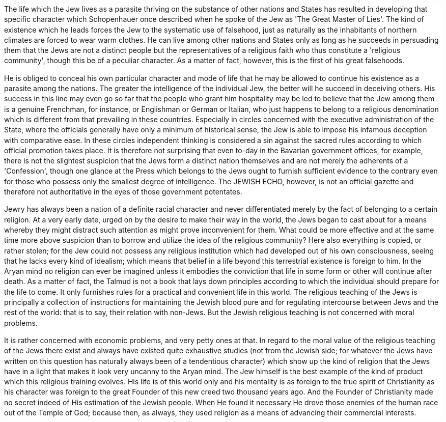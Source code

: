 The life which the Jew lives as a parasite thriving on the substance of other nations and
States has resulted in developing that specific character which Schopenhauer once
described when he spoke of the Jew as 'The Great Master of Lies'. The kind of existence
which he leads forces the Jew to the systematic use of falsehood, just as naturally as the
inhabitants of northern climates are forced to wear warm clothes.
He can live among other nations and States only as long as he succeeds in persuading
them that the Jews are not a distinct people but the representatives of a religious faith
who thus constitute a 'religious community', though this be of a peculiar character.
As a matter of fact, however, this is the first of his great falsehoods.

He is obliged to conceal his own particular character and mode of life that he may be
allowed to continue his existence as a parasite among the nations. The greater the
intelligence of the individual Jew, the better will he succeed in deceiving others. His
success in this line may even go so far that the people who grant him hospitality may be
led to believe that the Jew among them is a genuine Frenchman, for instance, or
Englishman or German or Italian, who just happens to belong to a religious
denomination which is different from that prevailing in these countries. Especially in
circles concerned with the executive administration of the State, where the officials
generally have only a minimum of historical sense, the Jew is able to impose his
infamous deception with comparative ease. In these circles independent thinking is
considered a sin against the sacred rules according to which official promotion takes
place. It is therefore not surprising that even to-day in the Bavarian government offices,
for example, there is not the slightest suspicion that the Jews form a distinct nation 
themselves and are not merely the adherents of a 'Confession', though one glance at the
Press which belongs to the Jews ought to furnish sufficient evidence to the contrary
even for those who possess only the smallest degree of intelligence. The JEWISH ECHO,
however, is not an official gazette and therefore not authoritative in the eyes of those
government potentates.

Jewry has always been a nation of a definite racial character and never differentiated
merely by the fact of belonging to a certain religion. At a very early date, urged on by
the desire to make their way in the world, the Jews began to cast about for a means
whereby they might distract such attention as might prove inconvenient for them. What
could be more effective and at the same time more above suspicion than to borrow and
utilize the idea of the religious community? Here also everything is copied, or rather
stolen; for the Jew could not possess any religious institution which had developed out
of his own consciousness, seeing that he lacks every kind of idealism; which means that
belief in a life beyond this terrestrial existence is foreign to him. In the Aryan mind no
religion can ever be imagined unless it embodies the conviction that life in some form or
other will continue after death. As a matter of fact, the Talmud is not a book that lays
down principles according to which the individual should prepare for the life to come.
It only furnishes rules for a practical and convenient life in this world.
The religious teaching of the Jews is principally a collection of instructions for
maintaining the Jewish blood pure and for regulating intercourse between Jews and the
rest of the world: that is to say, their relation with non-Jews. But the Jewish religious
teaching is not concerned with moral problems. 

It is rather concerned with economic problems, and very petty ones at that. In regard to the moral value of the religious
teaching of the Jews there exist and always have existed quite exhaustive studies (not
from the Jewish side; for whatever the Jews have written on this question has naturally
always been of a tendentious character) which show up the kind of religion that the
Jews have in a light that makes it look very uncanny to the Aryan mind. The Jew
himself is the best example of the kind of product which this religious training evolves.
His life is of this world only and his mentality is as foreign to the true spirit of
Christianity as his character was foreign to the great Founder of this new creed two
thousand years ago. And the Founder of Christianity made no secret indeed of His
estimation of the Jewish people. When He found it necessary He drove those enemies of
the human race out of the Temple of God; because then, as always, they used religion as
a means of advancing their commercial interests. 
